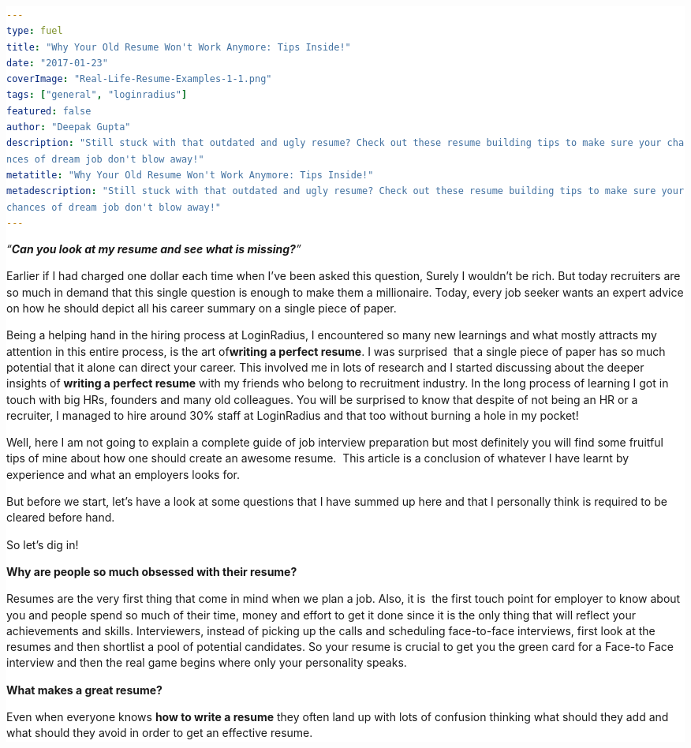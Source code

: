 ```yaml
---
type: fuel
title: "Why Your Old Resume Won't Work Anymore: Tips Inside!"
date: "2017-01-23"
coverImage: "Real-Life-Resume-Examples-1-1.png"
tags: ["general", "loginradius"]
featured: false
author: "Deepak Gupta"
description: "Still stuck with that outdated and ugly resume? Check out these resume building tips to make sure your chances of dream job don't blow away!"
metatitle: "Why Your Old Resume Won't Work Anymore: Tips Inside!"
metadescription: "Still stuck with that outdated and ugly resume? Check out these resume building tips to make sure your chances of dream job don't blow away!"
---
```


_“**Can you look at my resume and see what is missing?**”_

Earlier if I had charged one dollar each time when I’ve been asked this question, Surely I wouldn’t be rich. But today recruiters are so much in demand that this single question is enough to make them a millionaire. Today, every job seeker wants an expert advice on how he should depict all his career summary on a single piece of paper.

Being a helping hand in the hiring process at LoginRadius, I encountered so many new learnings and what mostly attracts my attention in this entire process, is the art of**writing a perfect resume**. I was surprised  that a single piece of paper has so much potential that it alone can direct your career. This involved me in lots of research and I started discussing about the deeper insights of **writing a perfect resume** with my friends who belong to recruitment industry. In the long process of learning I got in touch with big HRs, founders and many old colleagues. You will be surprised to know that despite of not being an HR or a recruiter, I managed to hire around 30% staff at LoginRadius and that too without burning a hole in my pocket!

Well, here I am not going to explain a complete guide of job interview preparation but most definitely you will find some fruitful tips of mine about how one should create an awesome resume.  This article is a conclusion of whatever I have learnt by experience and what an employers looks for.

But before we start, let’s have a look at some questions that I have summed up here and that I personally think is required to be cleared before hand.

So let’s dig in!

**Why are people so much obsessed with their resume?**

Resumes are the very first thing that come in mind when we plan a job. Also, it is  the first touch point for employer to know about you and people spend so much of their time, money and effort to get it done since it is the only thing that will reflect your achievements and skills. Interviewers, instead of picking up the calls and scheduling face-to-face interviews, first look at the resumes and then shortlist a pool of potential candidates. So your resume is crucial to get you the green card for a Face-to Face interview and then the real game begins where only your personality speaks.

**What makes a great resume?**

Even when everyone knows **how to write a resume** they often land up with lots of confusion thinking what should they add and what should they avoid in order to get an effective resume.
